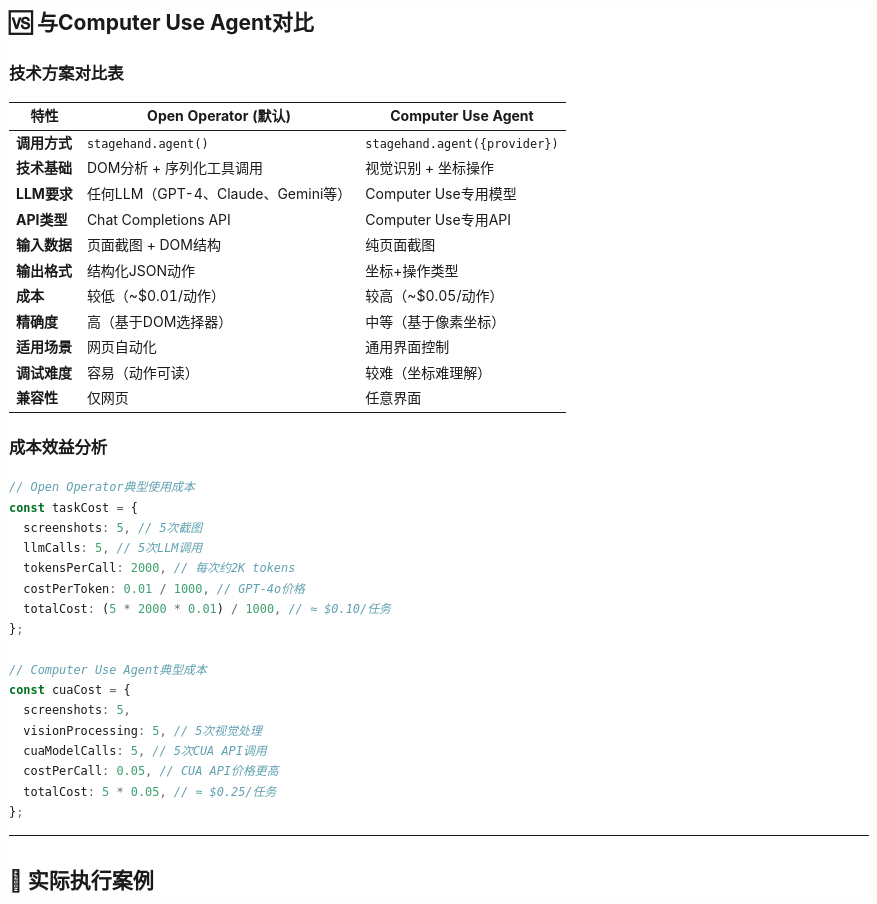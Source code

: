 ## 🆚 与Computer Use Agent对比

### **技术方案对比表**

| 特性         | Open Operator (默认)               | Computer Use Agent            |
| ------------ | ---------------------------------- | ----------------------------- |
| **调用方式** | `stagehand.agent()`                | `stagehand.agent({provider})` |
| **技术基础** | DOM分析 + 序列化工具调用           | 视觉识别 + 坐标操作           |
| **LLM要求**  | 任何LLM（GPT-4、Claude、Gemini等） | Computer Use专用模型          |
| **API类型**  | Chat Completions API               | Computer Use专用API           |
| **输入数据** | 页面截图 + DOM结构                 | 纯页面截图                    |
| **输出格式** | 结构化JSON动作                     | 坐标+操作类型                 |
| **成本**     | 较低（~$0.01/动作）                | 较高（~$0.05/动作）           |
| **精确度**   | 高（基于DOM选择器）                | 中等（基于像素坐标）          |
| **适用场景** | 网页自动化                         | 通用界面控制                  |
| **调试难度** | 容易（动作可读）                   | 较难（坐标难理解）            |
| **兼容性**   | 仅网页                             | 任意界面                      |

### **成本效益分析**

```typescript
// Open Operator典型使用成本
const taskCost = {
  screenshots: 5, // 5次截图
  llmCalls: 5, // 5次LLM调用
  tokensPerCall: 2000, // 每次约2K tokens
  costPerToken: 0.01 / 1000, // GPT-4o价格
  totalCost: (5 * 2000 * 0.01) / 1000, // ≈ $0.10/任务
};

// Computer Use Agent典型成本
const cuaCost = {
  screenshots: 5,
  visionProcessing: 5, // 5次视觉处理
  cuaModelCalls: 5, // 5次CUA API调用
  costPerCall: 0.05, // CUA API价格更高
  totalCost: 5 * 0.05, // ≈ $0.25/任务
};
```

---

## 📝 实际执行案例
